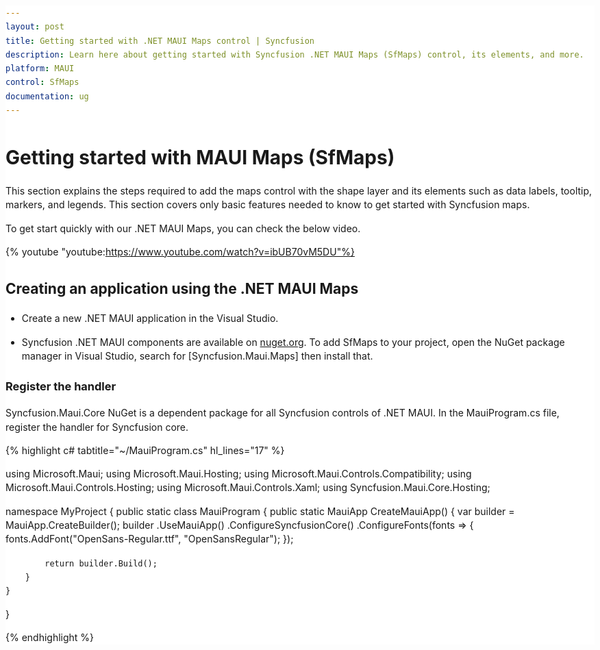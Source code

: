 ```yaml
---
layout: post
title: Getting started with .NET MAUI Maps control | Syncfusion
description: Learn here about getting started with Syncfusion .NET MAUI Maps (SfMaps) control, its elements, and more. 
platform: MAUI
control: SfMaps
documentation: ug
---
```


# Getting started with MAUI Maps (SfMaps)

This section explains the steps required to add the maps control with the shape layer and its elements such as data labels, tooltip, markers, and legends. This section covers only basic features needed to know to get started with Syncfusion maps.

To get start quickly with our .NET MAUI Maps, you can check the below video.

{% youtube
"youtube:https://www.youtube.com/watch?v=ibUB70vM5DU"%}

## Creating an application using the .NET MAUI Maps

* Create a new .NET MAUI application in the Visual Studio.

* Syncfusion .NET MAUI components are available on [nuget.org](https://www.nuget.org/). To add SfMaps to your project, open the NuGet package manager in Visual Studio, search for [Syncfusion.Maui.Maps] then install that.

### Register the handler

Syncfusion.Maui.Core NuGet is a dependent package for all Syncfusion controls of .NET MAUI. In the MauiProgram.cs file, register the handler for Syncfusion core.

{% highlight c# tabtitle="~/MauiProgram.cs" hl_lines="17" %}

using Microsoft.Maui;
using Microsoft.Maui.Hosting;
using Microsoft.Maui.Controls.Compatibility;
using Microsoft.Maui.Controls.Hosting;
using Microsoft.Maui.Controls.Xaml;
using Syncfusion.Maui.Core.Hosting;

namespace MyProject
{
    public static class MauiProgram
    {
        public static MauiApp CreateMauiApp()
        {
            var builder = MauiApp.CreateBuilder();
            builder
            .UseMauiApp<App>()
            .ConfigureSyncfusionCore()
            .ConfigureFonts(fonts =>
            {
                fonts.AddFont("OpenSans-Regular.ttf", "OpenSansRegular");
            });

            return builder.Build();
        }
    }
}

{% endhighlight %}
